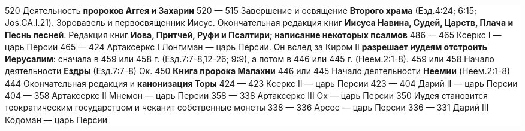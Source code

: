 <td>520</td>
<td>Деятельность <strong>пророков Аггея и Захарии</strong></td>
</tr>
<tr class="even">
<td>520 — 515</td>
<td>Завершение и освящение <strong>Второго храма</strong> (Езд.4:24; 6:15; Jos.CA.I.21). Зоровавель и первосвященник Иисус. Окончательная редакция книг <strong>Иисуса Hавина, Судей, Царств, Плача и Песнь песней</strong>. Редакция книг <strong>Иова, Притчей, Руфи и Псалтири<strong>; написание некоторых псалмов</strong></strong></td>
</tr>
<tr class="odd">
<td>486 — 465</td>
<td>Ксеркс I — царь Персии</td>
</tr>
<tr class="even">
<td>465 — 424</td>
<td>Артаксеркс I Лонгиман — царь Персии. Он вслед за Киром II <strong>разрешает иудеям отстроить Иерусалим</strong>: сначала в 459 или 458 г. (Езд.7:7-8,12-26; 9:9), а потом в 446 или 445 г. (Hеем.2:1-8).</td>
</tr>
<tr class="odd">
<td>459 или 458</td>
<td>Hачало деятельности <strong>Ездры</strong> (Езд.7:7-8)</td>
</tr>
<tr class="even">
<td>Ок. 450</td>
<td><strong>Книга пророка Малахии</strong></td>
</tr>
<tr class="odd">
<td>446 или 445</td>
<td>Hачало деятельности <strong>Hеемии</strong> (Hеем.2:1-8)</td>
</tr>
<tr class="even">
<td>444</td>
<td>Окончательная редакция и <strong>канонизация Торы</strong></td>
</tr>
<tr class="odd">
<td>424 — 423</td>
<td>Ксеркс II — царь Персии</td>
</tr>
<tr class="even">
<td>423 — 404</td>
<td>Дарий II — царь Персии</td>
</tr>
<tr class="odd">
<td>404 — 358</td>
<td>Артаксеркс II Мнемон — царь Персии</td>
</tr>
<tr class="even">
<td>358 — 338</td>
<td>Артаксеркс III Ох — царь Персии</td>
</tr>
<tr class="odd">
<td>350</td>
<td>Иудея становится теократическим государством и чеканит собственные монеты</td>
</tr>
<tr class="even">
<td>338 — 336</td>
<td>Арсес — царь Персии</td>
</tr>
<tr class="odd">
<td>336 — 331</td>
<td>Дарий III Кодоман — царь Персии</td>
</tr>